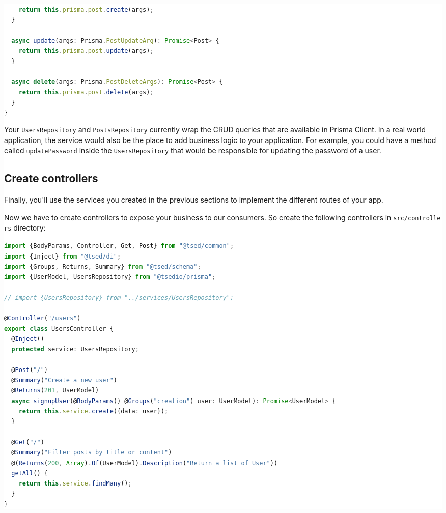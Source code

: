 ```typescript
    return this.prisma.post.create(args);
  }

  async update(args: Prisma.PostUpdateArg): Promise<Post> {
    return this.prisma.post.update(args);
  }

  async delete(args: Prisma.PostDeleteArgs): Promise<Post> {
    return this.prisma.post.delete(args);
  }
}
```

Your `UsersRepository` and `PostsRepository` currently wrap the CRUD queries that are available in Prisma Client. 
In a real world application, the service would also be the place to add business logic to your application. 
For example, you could have a method called `updatePassword` inside the `UsersRepository` that would be responsible for updating the password of a user.

## Create controllers

Finally, you'll use the services you created in the previous sections to implement the different routes of your app. 

Now we have to create controllers to expose your business to our consumers. So create the following controllers in `src/controllers` directory:

<Tabs class="-codes">
  <Tab label="UsersController.ts">

```typescript
import {BodyParams, Controller, Get, Post} from "@tsed/common";
import {Inject} from "@tsed/di";
import {Groups, Returns, Summary} from "@tsed/schema";
import {UserModel, UsersRepository} from "@tsedio/prisma";

// import {UsersRepository} from "../services/UsersRepository";

@Controller("/users")
export class UsersController {
  @Inject()
  protected service: UsersRepository;

  @Post("/")
  @Summary("Create a new user")
  @Returns(201, UserModel)
  async signupUser(@BodyParams() @Groups("creation") user: UserModel): Promise<UserModel> {
    return this.service.create({data: user});
  }

  @Get("/")
  @Summary("Filter posts by title or content")
  @(Returns(200, Array).Of(UserModel).Description("Return a list of User"))
  getAll() {
    return this.service.findMany();
  }
}
````
